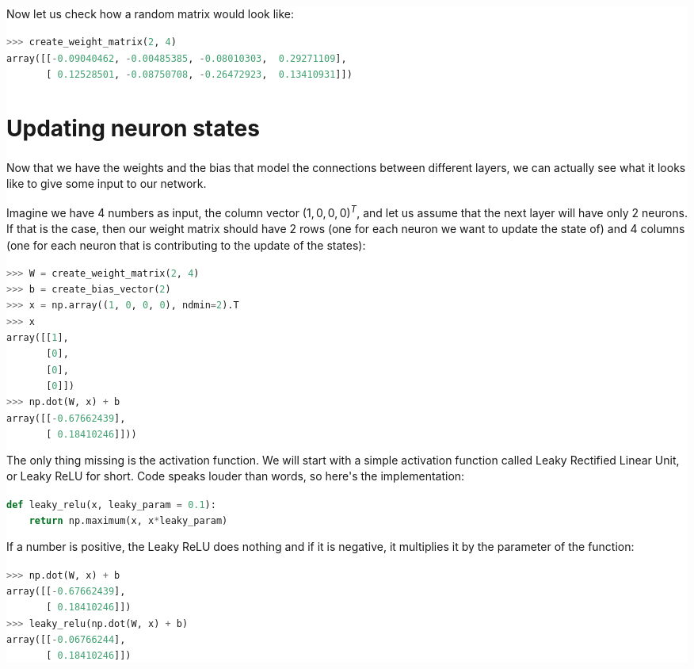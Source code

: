 Now let us check how a random matrix would look like:

```py
>>> create_weight_matrix(2, 4) 
array([[-0.09040462, -0.00485385, -0.08010303,  0.29271109],
       [ 0.12528501, -0.08750708, -0.26472923,  0.13410931]])
```


# Updating neuron states

Now that we have the weights and the bias that model the connections between
different layers, we can actually see what it looks like to give some input
to our network.

Imagine we have 4 numbers as input, the column vector $(1, 0, 0, 0)^T$,
and let us assume that the next layer will have only 2 neurons.
If that is the case, then our weight matrix should have 2 rows
(one for each neuron we want to update the state of) and 4 columns
(one for each neuron that is contributing to the update of the states):

```py
>>> W = create_weight_matrix(2, 4)
>>> b = create_bias_vector(2)
>>> x = np.array((1, 0, 0, 0), ndmin=2).T    
>>> x
array([[1],
       [0],
       [0],
       [0]])
>>> np.dot(W, x) + b
array([[-0.67662439],
       [ 0.18410246]]))
```

The only thing missing is the activation function.
We will start with a simple activation function called Leaky Rectified Linear Unit,
or Leaky ReLU for short.
Code speaks louder than words, so here's the implementation:

```py
def leaky_relu(x, leaky_param = 0.1):
    return np.maximum(x, x*leaky_param)
```

If a number is positive, the Leaky ReLU does nothing and if it is
negative, it multiplies it by the parameter of the function:

```py
>>> np.dot(W, x) + b
array([[-0.67662439],
       [ 0.18410246]])
>>> leaky_relu(np.dot(W, x) + b)
array([[-0.06766244],
       [ 0.18410246]])
```


[part1]: /blog/neural-networks-fundamentals-with-python-intro
[part2]: /blog/neural-networks-fundamentals-with-python-network-loss
[part3]: /blog/neural-networks-fundamentals-with-python-backpropagation
[part4]: /blog/neural-networks-fundamentals-with-python-mnist
[3b1b-nn]: https://www.youtube.com/playlist?list=PLZHQObOWTQDNU6R1_67000Dx_ZCJB-3pi
[3b1b-nn1]: https://www.youtube.com/watch?v=aircAruvnKk
[numpy]: https://numpy.org
[numpy-install]: https://numpy.org/install/